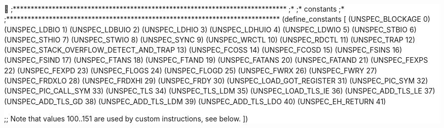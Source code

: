 

;*****************************************************************************
;*
;* constants
;*
;*****************************************************************************
(define_constants [
  (UNSPEC_BLOCKAGE 0)
  (UNSPEC_LDBIO 1)
  (UNSPEC_LDBUIO 2)
  (UNSPEC_LDHIO 3)
  (UNSPEC_LDHUIO 4)
  (UNSPEC_LDWIO 5)
  (UNSPEC_STBIO 6)
  (UNSPEC_STHIO 7)
  (UNSPEC_STWIO 8)
  (UNSPEC_SYNC 9)
  (UNSPEC_WRCTL 10)
  (UNSPEC_RDCTL 11)
  (UNSPEC_TRAP 12)
  (UNSPEC_STACK_OVERFLOW_DETECT_AND_TRAP 13)
  (UNSPEC_FCOSS 14)
  (UNSPEC_FCOSD 15)
  (UNSPEC_FSINS 16)
  (UNSPEC_FSIND 17)
  (UNSPEC_FTANS 18)
  (UNSPEC_FTAND 19)
  (UNSPEC_FATANS 20)
  (UNSPEC_FATAND 21)
  (UNSPEC_FEXPS 22)
  (UNSPEC_FEXPD 23)
  (UNSPEC_FLOGS 24)
  (UNSPEC_FLOGD 25)
  (UNSPEC_FWRX 26)
  (UNSPEC_FWRY 27)
  (UNSPEC_FRDXLO 28)
  (UNSPEC_FRDXHI 29)
  (UNSPEC_FRDY 30)
  (UNSPEC_LOAD_GOT_REGISTER 31)
  (UNSPEC_PIC_SYM 32)
  (UNSPEC_PIC_CALL_SYM 33)
  (UNSPEC_TLS 34)
  (UNSPEC_TLS_LDM 35)
  (UNSPEC_LOAD_TLS_IE 36)
  (UNSPEC_ADD_TLS_LE 37)
  (UNSPEC_ADD_TLS_GD 38)
  (UNSPEC_ADD_TLS_LDM 39)
  (UNSPEC_ADD_TLS_LDO 40)
  (UNSPEC_EH_RETURN 41)

  ;; Note that values 100..151 are used by custom instructions, see below.
])

